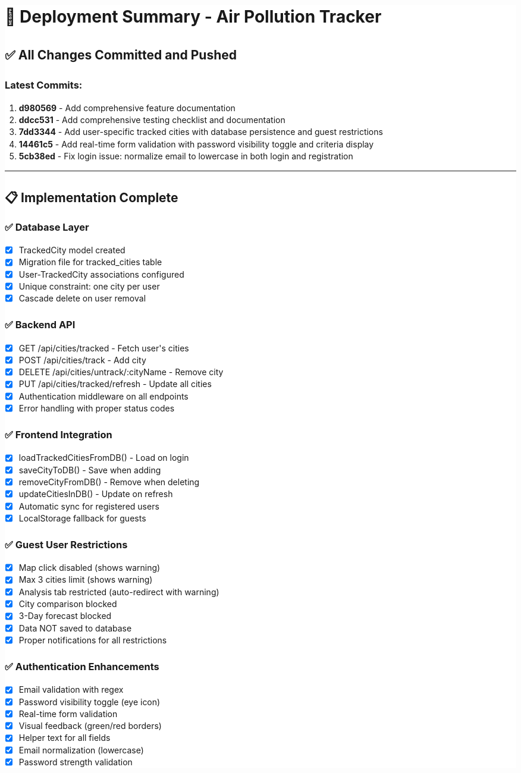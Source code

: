 # 🚀 Deployment Summary - Air Pollution Tracker

## ✅ All Changes Committed and Pushed

### Latest Commits:
1. **d980569** - Add comprehensive feature documentation
2. **ddcc531** - Add comprehensive testing checklist and documentation  
3. **7dd3344** - Add user-specific tracked cities with database persistence and guest restrictions
4. **14461c5** - Add real-time form validation with password visibility toggle and criteria display
5. **5cb38ed** - Fix login issue: normalize email to lowercase in both login and registration

---

## 📋 Implementation Complete

### ✅ Database Layer
- [x] TrackedCity model created
- [x] Migration file for tracked_cities table
- [x] User-TrackedCity associations configured
- [x] Unique constraint: one city per user
- [x] Cascade delete on user removal

### ✅ Backend API
- [x] GET /api/cities/tracked - Fetch user's cities
- [x] POST /api/cities/track - Add city
- [x] DELETE /api/cities/untrack/:cityName - Remove city
- [x] PUT /api/cities/tracked/refresh - Update all cities
- [x] Authentication middleware on all endpoints
- [x] Error handling with proper status codes

### ✅ Frontend Integration
- [x] loadTrackedCitiesFromDB() - Load on login
- [x] saveCityToDB() - Save when adding
- [x] removeCityFromDB() - Remove when deleting
- [x] updateCitiesInDB() - Update on refresh
- [x] Automatic sync for registered users
- [x] LocalStorage fallback for guests

### ✅ Guest User Restrictions
- [x] Map click disabled (shows warning)
- [x] Max 3 cities limit (shows warning)
- [x] Analysis tab restricted (auto-redirect with warning)
- [x] City comparison blocked
- [x] 3-Day forecast blocked
- [x] Data NOT saved to database
- [x] Proper notifications for all restrictions

### ✅ Authentication Enhancements
- [x] Email validation with regex
- [x] Password visibility toggle (eye icon)
- [x] Real-time form validation
- [x] Visual feedback (green/red borders)
- [x] Helper text for all fields
- [x] Email normalization (lowercase)
- [x] Password strength validation
